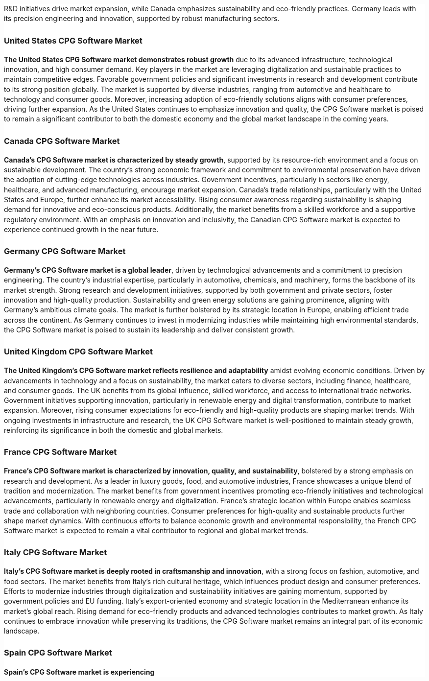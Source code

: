 R&amp;D initiatives drive market expansion, while Canada emphasizes sustainability and eco-friendly practices. Germany leads with its precision engineering and innovation, supported by robust manufacturing sectors.</span></em></p></blockquote><h3><strong>United States CPG Software Market</strong></h3><p><strong>The United States CPG Software market demonstrates robust growth</strong> due to its advanced infrastructure, technological innovation, and high consumer demand. Key players in the market are leveraging digitalization and sustainable practices to maintain competitive edges. Favorable government policies and significant investments in research and development contribute to its strong position globally. The market is supported by diverse industries, ranging from automotive and healthcare to technology and consumer goods. Moreover, increasing adoption of eco-friendly solutions aligns with consumer preferences, driving further expansion. As the United States continues to emphasize innovation and quality, the CPG Software market is poised to remain a significant contributor to both the domestic economy and the global market landscape in the coming years.</p><h3><strong>Canada CPG Software Market</strong></h3><p><strong>Canada&rsquo;s CPG Software market is characterized by steady growth</strong>, supported by its resource-rich environment and a focus on sustainable development. The country&rsquo;s strong economic framework and commitment to environmental preservation have driven the adoption of cutting-edge technologies across industries. Government incentives, particularly in sectors like energy, healthcare, and advanced manufacturing, encourage market expansion. Canada&rsquo;s trade relationships, particularly with the United States and Europe, further enhance its market accessibility. Rising consumer awareness regarding sustainability is shaping demand for innovative and eco-conscious products. Additionally, the market benefits from a skilled workforce and a supportive regulatory environment. With an emphasis on innovation and inclusivity, the Canadian CPG Software market is expected to experience continued growth in the near future.</p><h3><strong>Germany CPG Software Market</strong></h3><p><strong>Germany&rsquo;s CPG Software market is a global leader</strong>, driven by technological advancements and a commitment to precision engineering. The country&rsquo;s industrial expertise, particularly in automotive, chemicals, and machinery, forms the backbone of its market strength. Strong research and development initiatives, supported by both government and private sectors, foster innovation and high-quality production. Sustainability and green energy solutions are gaining prominence, aligning with Germany&rsquo;s ambitious climate goals. The market is further bolstered by its strategic location in Europe, enabling efficient trade across the continent. As Germany continues to invest in modernizing industries while maintaining high environmental standards, the CPG Software market is poised to sustain its leadership and deliver consistent growth.</p><h3><strong>United Kingdom CPG Software Market</strong></h3><p><strong>The United Kingdom&rsquo;s CPG Software market reflects resilience and adaptability</strong> amidst evolving economic conditions. Driven by advancements in technology and a focus on sustainability, the market caters to diverse sectors, including finance, healthcare, and consumer goods. The UK benefits from its global influence, skilled workforce, and access to international trade networks. Government initiatives supporting innovation, particularly in renewable energy and digital transformation, contribute to market expansion. Moreover, rising consumer expectations for eco-friendly and high-quality products are shaping market trends. With ongoing investments in infrastructure and research, the UK CPG Software market is well-positioned to maintain steady growth, reinforcing its significance in both the domestic and global markets.</p><h3><strong>France CPG Software Market</strong></h3><p><strong>France&rsquo;s CPG Software market is characterized by innovation, quality, and sustainability</strong>, bolstered by a strong emphasis on research and development. As a leader in luxury goods, food, and automotive industries, France showcases a unique blend of tradition and modernization. The market benefits from government incentives promoting eco-friendly initiatives and technological advancements, particularly in renewable energy and digitalization. France&rsquo;s strategic location within Europe enables seamless trade and collaboration with neighboring countries. Consumer preferences for high-quality and sustainable products further shape market dynamics. With continuous efforts to balance economic growth and environmental responsibility, the French CPG Software market is expected to remain a vital contributor to regional and global market trends.</p><h3><strong>Italy CPG Software Market</strong></h3><p><strong>Italy&rsquo;s CPG Software market is deeply rooted in craftsmanship and innovation</strong>, with a strong focus on fashion, automotive, and food sectors. The market benefits from Italy&rsquo;s rich cultural heritage, which influences product design and consumer preferences. Efforts to modernize industries through digitalization and sustainability initiatives are gaining momentum, supported by government policies and EU funding. Italy&rsquo;s export-oriented economy and strategic location in the Mediterranean enhance its market&rsquo;s global reach. Rising demand for eco-friendly products and advanced technologies contributes to market growth. As Italy continues to embrace innovation while preserving its traditions, the CPG Software market remains an integral part of its economic landscape.</p><h3><strong>Spain CPG Software Market</strong></h3><p><strong>Spain&rsquo;s CPG Software market is experiencing